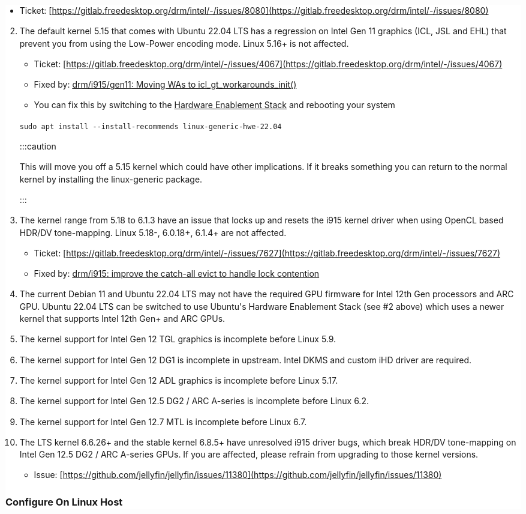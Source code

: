    - Ticket: [https://gitlab.freedesktop.org/drm/intel/-/issues/8080](https://gitlab.freedesktop.org/drm/intel/-/issues/8080)

2. The default kernel 5.15 that comes with Ubuntu 22.04 LTS has a regression on Intel Gen 11 graphics (ICL, JSL and EHL) that prevent you from using the Low-Power encoding mode. Linux 5.16+ is not affected.

   - Ticket: [https://gitlab.freedesktop.org/drm/intel/-/issues/4067](https://gitlab.freedesktop.org/drm/intel/-/issues/4067)

   - Fixed by: [drm/i915/gen11: Moving WAs to icl_gt_workarounds_init()](https://git.kernel.org/pub/scm/linux/kernel/git/torvalds/linux.git/commit/?id=52255ef662a5d490678fbad64a735f88fcba564d)

   - You can fix this by switching to the [Hardware Enablement Stack](https://wiki.ubuntu.com/Kernel/LTSEnablementStack) and rebooting your system

   ```shell
   sudo apt install --install-recommends linux-generic-hwe-22.04
   ```

   :::caution

   This will move you off a 5.15 kernel which could have other implications. If it breaks something you can return to the normal kernel by installing the linux-generic package.

   :::

3. The kernel range from 5.18 to 6.1.3 have an issue that locks up and resets the i915 kernel driver when using OpenCL based HDR/DV tone-mapping. Linux 5.18-, 6.0.18+, 6.1.4+ are not affected.

   - Ticket: [https://gitlab.freedesktop.org/drm/intel/-/issues/7627](https://gitlab.freedesktop.org/drm/intel/-/issues/7627)

   - Fixed by: [drm/i915: improve the catch-all evict to handle lock contention](https://git.kernel.org/pub/scm/linux/kernel/git/torvalds/linux.git/commit/?id=3f882f2d4f689627c1566c2c92087bc3ff734953)

4. The current Debian 11 and Ubuntu 22.04 LTS may not have the required GPU firmware for Intel 12th Gen processors and ARC GPU. Ubuntu 22.04 LTS can be switched to use Ubuntu's Hardware Enablement Stack (see #2 above) which uses a newer kernel that supports Intel 12th Gen+ and ARC GPUs.

5. The kernel support for Intel Gen 12 TGL graphics is incomplete before Linux 5.9.

6. The kernel support for Intel Gen 12 DG1 is incomplete in upstream. Intel DKMS and custom iHD driver are required.

7. The kernel support for Intel Gen 12 ADL graphics is incomplete before Linux 5.17.

8. The kernel support for Intel Gen 12.5 DG2 / ARC A-series is incomplete before Linux 6.2.

9. The kernel support for Intel Gen 12.7 MTL is incomplete before Linux 6.7.

10. The LTS kernel 6.6.26+ and the stable kernel 6.8.5+ have unresolved i915 driver bugs, which break HDR/DV tone-mapping on Intel Gen 12.5 DG2 / ARC A-series GPUs. If you are affected, please refrain from upgrading to those kernel versions.

    - Issue: [https://github.com/jellyfin/jellyfin/issues/11380](https://github.com/jellyfin/jellyfin/issues/11380)

### Configure On Linux Host
